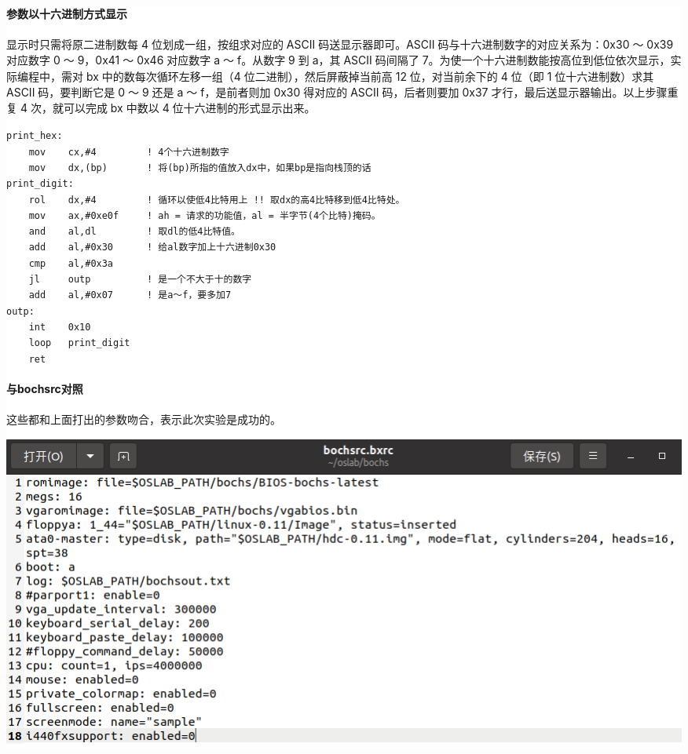 #### 参数以十六进制方式显示

显示时只需将原二进制数每 4 位划成一组，按组求对应的 ASCII 码送显示器即可。ASCII 码与十六进制数字的对应关系为：0x30 ～ 0x39 对应数字 0 ～ 9，0x41 ～ 0x46 对应数字 a ～ f。从数字 9 到 a，其 ASCII 码间隔了 7。为使一个十六进制数能按高位到低位依次显示，实际编程中，需对 bx 中的数每次循环左移一组（4 位二进制），然后屏蔽掉当前高 12 位，对当前余下的 4 位（即 1 位十六进制数）求其 ASCII 码，要判断它是 0 ～ 9 还是 a ～ f，是前者则加 0x30 得对应的 ASCII 码，后者则要加 0x37 才行，最后送显示器输出。以上步骤重复 4 次，就可以完成 bx 中数以 4 位十六进制的形式显示出来。
```x86asm
print_hex:
    mov    cx,#4         ! 4个十六进制数字
    mov    dx,(bp)       ! 将(bp)所指的值放入dx中，如果bp是指向栈顶的话
print_digit:
    rol    dx,#4         ! 循环以使低4比特用上 !! 取dx的高4比特移到低4比特处。
    mov    ax,#0xe0f     ! ah = 请求的功能值，al = 半字节(4个比特)掩码。
    and    al,dl         ! 取dl的低4比特值。
    add    al,#0x30      ! 给al数字加上十六进制0x30
    cmp    al,#0x3a
    jl     outp          ! 是一个不大于十的数字
    add    al,#0x07      ! 是a～f，要多加7
outp:
    int    0x10
    loop   print_digit
    ret
```

#### 与bochsrc对照

这些都和上面打出的参数吻合，表示此次实验是成功的。

![](./images/bochrc.png)